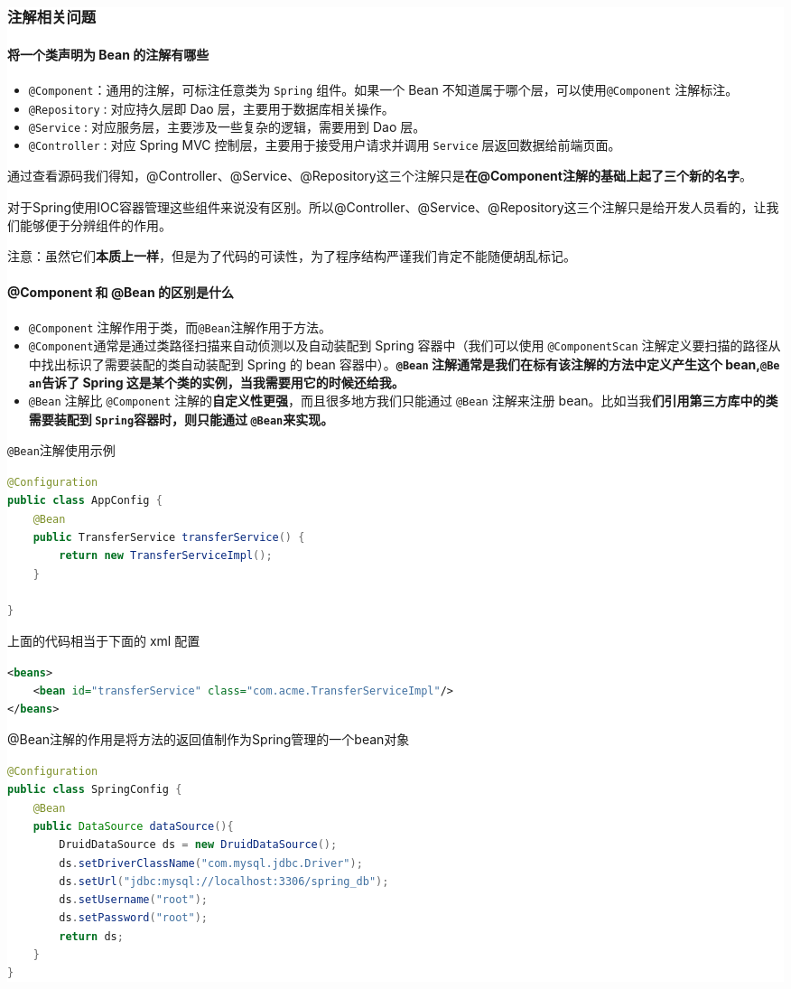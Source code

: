 ### 注解相关问题

#### 将一个类声明为 Bean 的注解有哪些

- `@Component`：通用的注解，可标注任意类为 `Spring` 组件。如果一个 Bean 不知道属于哪个层，可以使用`@Component` 注解标注。
- `@Repository` : 对应持久层即 Dao 层，主要用于数据库相关操作。
- `@Service` : 对应服务层，主要涉及一些复杂的逻辑，需要用到 Dao 层。
- `@Controller` : 对应 Spring MVC 控制层，主要用于接受用户请求并调用 `Service` 层返回数据给前端页面。

通过查看源码我们得知，@Controller、@Service、@Repository这三个注解只是**在@Component注解的基础上起了三个新的名字**。

对于Spring使用IOC容器管理这些组件来说没有区别。所以@Controller、@Service、@Repository这三个注解只是给开发人员看的，让我们能够便于分辨组件的作用。

注意：虽然它们**本质上一样**，但是为了代码的可读性，为了程序结构严谨我们肯定不能随便胡乱标记。

#### @Component 和 @Bean 的区别是什么

- `@Component` 注解作用于类，而`@Bean`注解作用于方法。
- `@Component`通常是通过类路径扫描来自动侦测以及自动装配到 Spring 容器中（我们可以使用 `@ComponentScan` 注解定义要扫描的路径从中找出标识了需要装配的类自动装配到 Spring 的 bean 容器中）。**`@Bean` 注解通常是我们在标有该注解的方法中定义产生这个 bean,`@Bean`告诉了 Spring 这是某个类的实例，当我需要用它的时候还给我。**
- `@Bean` 注解比 `@Component` 注解的**自定义性更强**，而且很多地方我们只能通过 `@Bean` 注解来注册 bean。比如当我**们引用第三方库中的类需要装配到 `Spring`容器时，则只能通过 `@Bean`来实现。**

`@Bean`注解使用示例

```java
@Configuration
public class AppConfig {
    @Bean
    public TransferService transferService() {
        return new TransferServiceImpl();
    }

}
```

上面的代码相当于下面的 xml 配置

```xml
<beans>
    <bean id="transferService" class="com.acme.TransferServiceImpl"/>
</beans>
```

@Bean注解的作用是将方法的返回值制作为Spring管理的一个bean对象

```java
@Configuration
public class SpringConfig {
	@Bean
    public DataSource dataSource(){
        DruidDataSource ds = new DruidDataSource();
        ds.setDriverClassName("com.mysql.jdbc.Driver");
        ds.setUrl("jdbc:mysql://localhost:3306/spring_db");
        ds.setUsername("root");
        ds.setPassword("root");
        return ds;
    }
}
```
